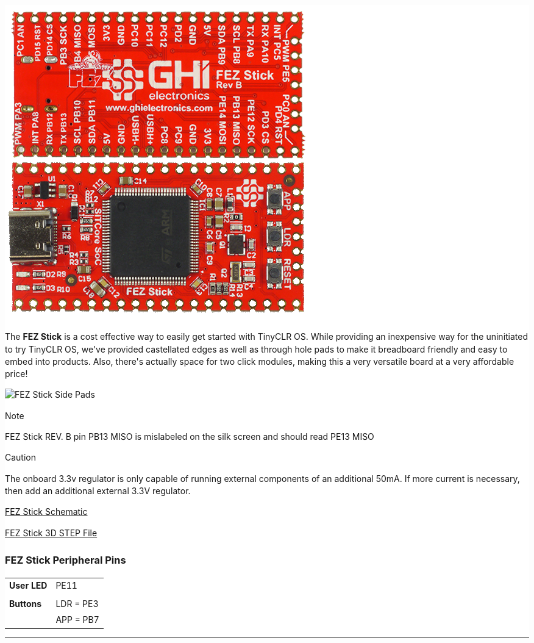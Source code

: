 ![FEZ Stick](images/fez-stick.png)

The **FEZ Stick** is a cost effective way to easily get started with TinyCLR OS. While providing an inexpensive way for the uninitiated to try TinyCLR OS, we've provided castellated edges as well as through hole pads to make it breadboard friendly and easy to embed into products. Also, there's actually space for two click modules, making this a very versatile board at a very affordable price!

![FEZ Stick Side Pads](images/fez-stick-side-pads.jpg)

> [!Note]
> FEZ Stick REV. B pin PB13 MISO is mislabeled on the silk screen and should read PE13 MISO

>[!Caution]
>The onboard 3.3v regulator is only capable of running external components of an additional 50mA. If more current is necessary, then add an additional external 3.3V regulator.

[FEZ Stick Schematic](pdfs/fez-stick-rev-b-schematic.pdf)

[FEZ Stick 3D STEP File](http://files.ghielectronics.com/downloads/3D/SITCore/SBC/FEZ%20Stick%20Rev%20B.step)

### FEZ Stick Peripheral Pins

|                   |             |
|-------------------|-------------|
| **User LED**      | PE11        |
|                   |             |
| **Buttons**       | LDR = PE3   |
|                   | APP = PB7   |

---